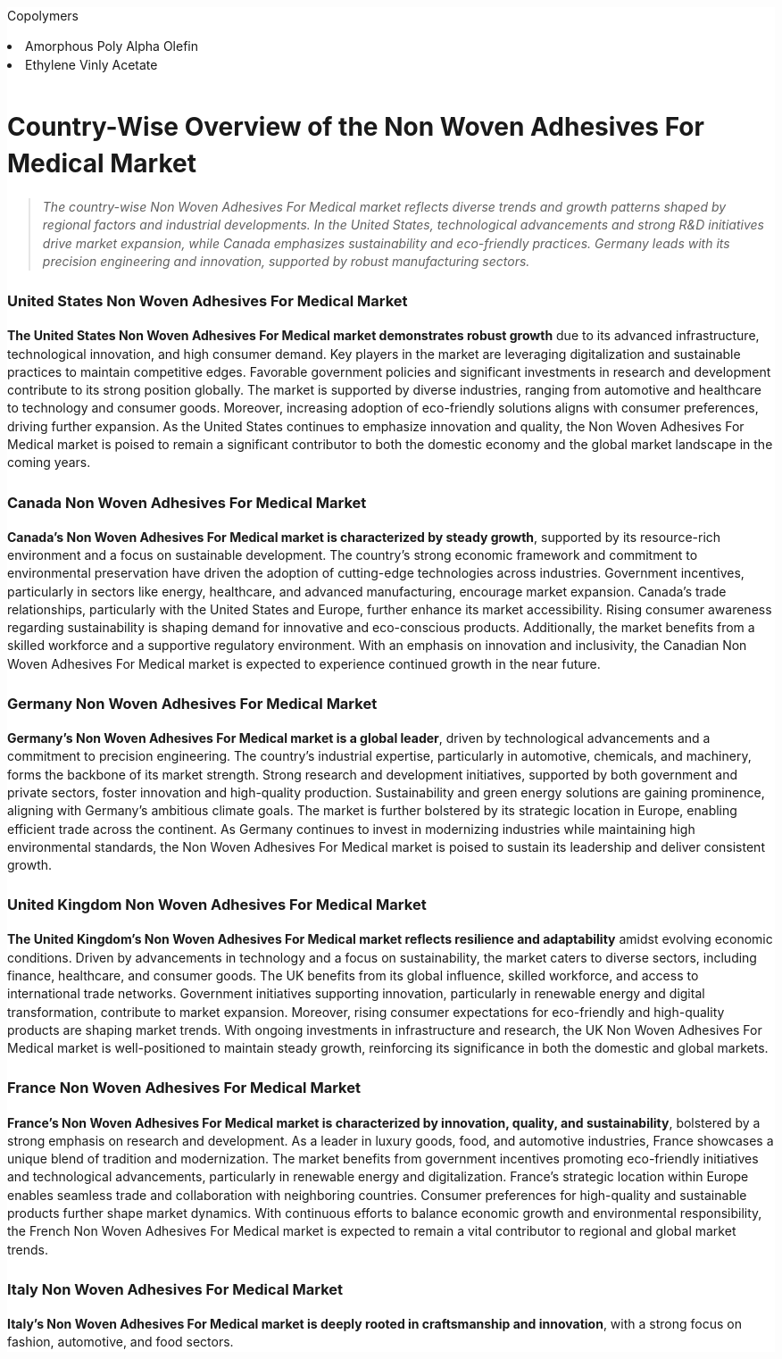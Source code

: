 Copolymers</li><li>Amorphous Poly Alpha Olefin</li><li>Ethylene Vinly Acetate</li></ul><h1><span class="">Country-Wise Overview of the Non Woven Adhesives For Medical Market<br /></span></h1><blockquote><p><em><span class="">The country-wise Non Woven Adhesives For Medical market reflects diverse trends and growth patterns shaped by regional factors and industrial developments. In the United States, technological advancements and strong R&amp;D initiatives drive market expansion, while Canada emphasizes sustainability and eco-friendly practices. Germany leads with its precision engineering and innovation, supported by robust manufacturing sectors.</span></em></p></blockquote><h3><strong>United States Non Woven Adhesives For Medical Market</strong></h3><p><strong>The United States Non Woven Adhesives For Medical market demonstrates robust growth</strong> due to its advanced infrastructure, technological innovation, and high consumer demand. Key players in the market are leveraging digitalization and sustainable practices to maintain competitive edges. Favorable government policies and significant investments in research and development contribute to its strong position globally. The market is supported by diverse industries, ranging from automotive and healthcare to technology and consumer goods. Moreover, increasing adoption of eco-friendly solutions aligns with consumer preferences, driving further expansion. As the United States continues to emphasize innovation and quality, the Non Woven Adhesives For Medical market is poised to remain a significant contributor to both the domestic economy and the global market landscape in the coming years.</p><h3><strong>Canada Non Woven Adhesives For Medical Market</strong></h3><p><strong>Canada&rsquo;s Non Woven Adhesives For Medical market is characterized by steady growth</strong>, supported by its resource-rich environment and a focus on sustainable development. The country&rsquo;s strong economic framework and commitment to environmental preservation have driven the adoption of cutting-edge technologies across industries. Government incentives, particularly in sectors like energy, healthcare, and advanced manufacturing, encourage market expansion. Canada&rsquo;s trade relationships, particularly with the United States and Europe, further enhance its market accessibility. Rising consumer awareness regarding sustainability is shaping demand for innovative and eco-conscious products. Additionally, the market benefits from a skilled workforce and a supportive regulatory environment. With an emphasis on innovation and inclusivity, the Canadian Non Woven Adhesives For Medical market is expected to experience continued growth in the near future.</p><h3><strong>Germany Non Woven Adhesives For Medical Market</strong></h3><p><strong>Germany&rsquo;s Non Woven Adhesives For Medical market is a global leader</strong>, driven by technological advancements and a commitment to precision engineering. The country&rsquo;s industrial expertise, particularly in automotive, chemicals, and machinery, forms the backbone of its market strength. Strong research and development initiatives, supported by both government and private sectors, foster innovation and high-quality production. Sustainability and green energy solutions are gaining prominence, aligning with Germany&rsquo;s ambitious climate goals. The market is further bolstered by its strategic location in Europe, enabling efficient trade across the continent. As Germany continues to invest in modernizing industries while maintaining high environmental standards, the Non Woven Adhesives For Medical market is poised to sustain its leadership and deliver consistent growth.</p><h3><strong>United Kingdom Non Woven Adhesives For Medical Market</strong></h3><p><strong>The United Kingdom&rsquo;s Non Woven Adhesives For Medical market reflects resilience and adaptability</strong> amidst evolving economic conditions. Driven by advancements in technology and a focus on sustainability, the market caters to diverse sectors, including finance, healthcare, and consumer goods. The UK benefits from its global influence, skilled workforce, and access to international trade networks. Government initiatives supporting innovation, particularly in renewable energy and digital transformation, contribute to market expansion. Moreover, rising consumer expectations for eco-friendly and high-quality products are shaping market trends. With ongoing investments in infrastructure and research, the UK Non Woven Adhesives For Medical market is well-positioned to maintain steady growth, reinforcing its significance in both the domestic and global markets.</p><h3><strong>France Non Woven Adhesives For Medical Market</strong></h3><p><strong>France&rsquo;s Non Woven Adhesives For Medical market is characterized by innovation, quality, and sustainability</strong>, bolstered by a strong emphasis on research and development. As a leader in luxury goods, food, and automotive industries, France showcases a unique blend of tradition and modernization. The market benefits from government incentives promoting eco-friendly initiatives and technological advancements, particularly in renewable energy and digitalization. France&rsquo;s strategic location within Europe enables seamless trade and collaboration with neighboring countries. Consumer preferences for high-quality and sustainable products further shape market dynamics. With continuous efforts to balance economic growth and environmental responsibility, the French Non Woven Adhesives For Medical market is expected to remain a vital contributor to regional and global market trends.</p><h3><strong>Italy Non Woven Adhesives For Medical Market</strong></h3><p><strong>Italy&rsquo;s Non Woven Adhesives For Medical market is deeply rooted in craftsmanship and innovation</strong>, with a strong focus on fashion, automotive, and food sectors.